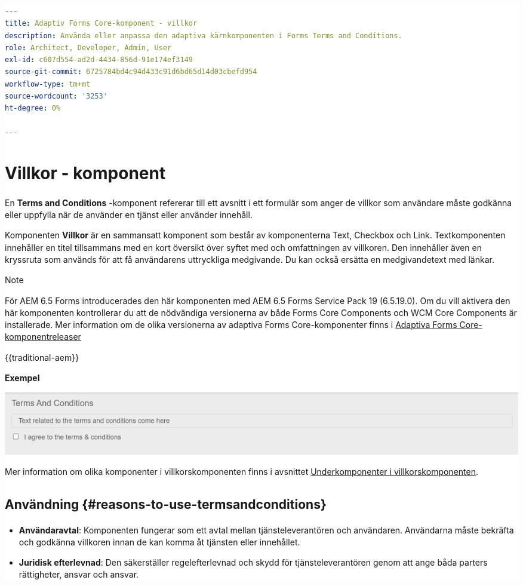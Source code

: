 ```yaml
---
title: Adaptiv Forms Core-komponent - villkor
description: Använda eller anpassa den adaptiva kärnkomponenten i Forms Terms and Conditions.
role: Architect, Developer, Admin, User
exl-id: c607d554-ad2d-4434-856d-91e174ef3149
source-git-commit: 6725784bd4c94d433c91d6bd65d14d03cbefd954
workflow-type: tm+mt
source-wordcount: '3253'
ht-degree: 0%

---
```



# Villkor - komponent

En **Terms and Conditions** -komponent refererar till ett avsnitt i ett formulär som anger de villkor som användare måste godkänna eller uppfylla när de använder en tjänst eller använder innehåll.

Komponenten **Villkor** är en sammansatt komponent som består av komponenterna Text, Checkbox och Link. Textkomponenten innehåller en titel tillsammans med en kort översikt över syftet med och omfattningen av villkoren. Den innehåller även en kryssruta som används för att få användarens uttryckliga medgivande. Du kan också ersätta en medgivandetext med länkar.

>[!NOTE]
>
> För AEM 6.5 Forms introducerades den här komponenten med AEM 6.5 Forms Service Pack 19 (6.5.19.0). Om du vill aktivera den här komponenten kontrollerar du att de nödvändiga versionerna av både Forms Core Components och WCM Core Components är installerade. Mer information om de olika versionerna av adaptiva Forms Core-komponenter finns i [Adaptiva Forms Core-komponentreleaser](/help/adaptive-forms/version.md)

{{traditional-aem}}

**Exempel**

![Villkor](/help/adaptive-forms/assets/terms-and-conditions.png)

Mer information om olika komponenter i villkorskomponenten finns i avsnittet [Underkomponenter i villkorskomponenten](#sub-component).

## Användning {#reasons-to-use-termsandconditions}

- **Användaravtal**: Komponenten fungerar som ett avtal mellan tjänsteleverantören och användaren. Användarna måste bekräfta och godkänna villkoren innan de kan komma åt tjänsten eller innehållet.

- **Juridisk efterlevnad**: Den säkerställer regelefterlevnad och skydd för tjänsteleverantören genom att ange båda parters rättigheter, ansvar och ansvar.
